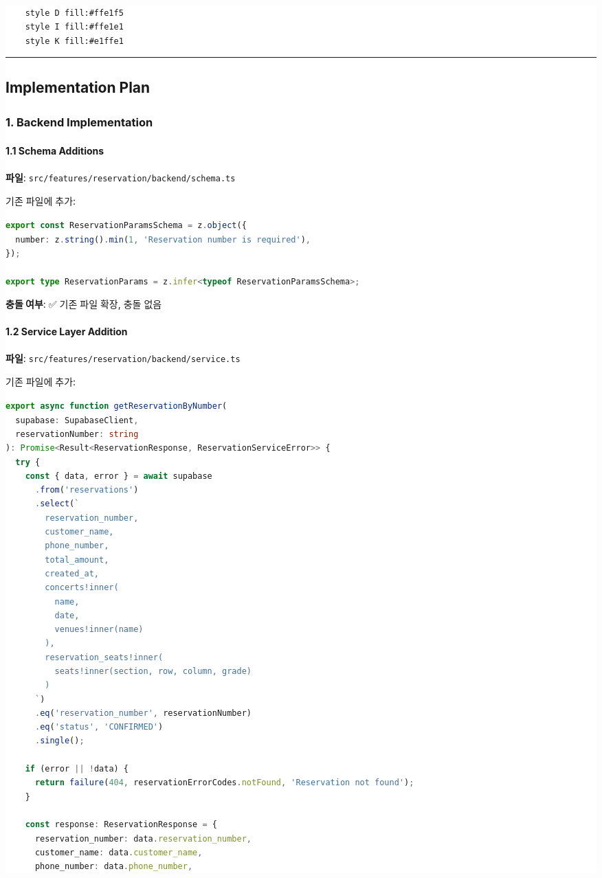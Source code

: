 ```mermaid
    style D fill:#ffe1f5
    style I fill:#ffe1e1
    style K fill:#e1ffe1
```

---

## Implementation Plan

### 1. Backend Implementation

#### 1.1 Schema Additions
**파일**: `src/features/reservation/backend/schema.ts`

기존 파일에 추가:
```typescript
export const ReservationParamsSchema = z.object({
  number: z.string().min(1, 'Reservation number is required'),
});

export type ReservationParams = z.infer<typeof ReservationParamsSchema>;
```

**충돌 여부**: ✅ 기존 파일 확장, 충돌 없음

#### 1.2 Service Layer Addition
**파일**: `src/features/reservation/backend/service.ts`

기존 파일에 추가:
```typescript
export async function getReservationByNumber(
  supabase: SupabaseClient,
  reservationNumber: string
): Promise<Result<ReservationResponse, ReservationServiceError>> {
  try {
    const { data, error } = await supabase
      .from('reservations')
      .select(`
        reservation_number,
        customer_name,
        phone_number,
        total_amount,
        created_at,
        concerts!inner(
          name,
          date,
          venues!inner(name)
        ),
        reservation_seats!inner(
          seats!inner(section, row, column, grade)
        )
      `)
      .eq('reservation_number', reservationNumber)
      .eq('status', 'CONFIRMED')
      .single();

    if (error || !data) {
      return failure(404, reservationErrorCodes.notFound, 'Reservation not found');
    }

    const response: ReservationResponse = {
      reservation_number: data.reservation_number,
      customer_name: data.customer_name,
      phone_number: data.phone_number,
```
